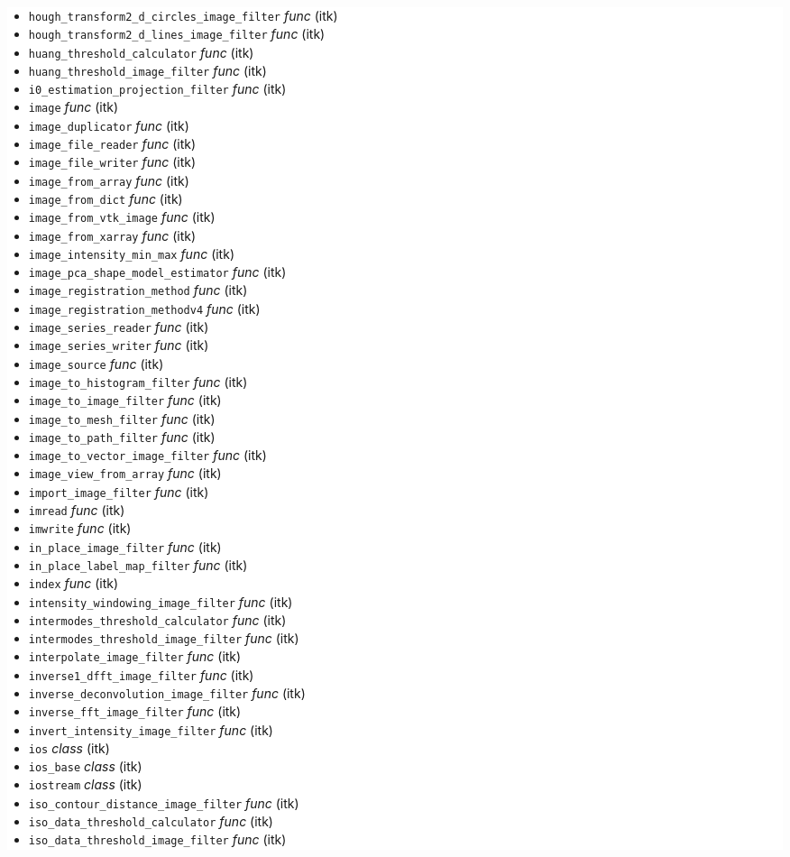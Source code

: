 - `hough_transform2_d_circles_image_filter`  _func_ (itk)
- `hough_transform2_d_lines_image_filter`  _func_ (itk)
- `huang_threshold_calculator`  _func_ (itk)
- `huang_threshold_image_filter`  _func_ (itk)
- `i0_estimation_projection_filter`  _func_ (itk)
- `image`  _func_ (itk)
- `image_duplicator`  _func_ (itk)
- `image_file_reader`  _func_ (itk)
- `image_file_writer`  _func_ (itk)
- `image_from_array`  _func_ (itk)
- `image_from_dict`  _func_ (itk)
- `image_from_vtk_image`  _func_ (itk)
- `image_from_xarray`  _func_ (itk)
- `image_intensity_min_max`  _func_ (itk)
- `image_pca_shape_model_estimator`  _func_ (itk)
- `image_registration_method`  _func_ (itk)
- `image_registration_methodv4`  _func_ (itk)
- `image_series_reader`  _func_ (itk)
- `image_series_writer`  _func_ (itk)
- `image_source`  _func_ (itk)
- `image_to_histogram_filter`  _func_ (itk)
- `image_to_image_filter`  _func_ (itk)
- `image_to_mesh_filter`  _func_ (itk)
- `image_to_path_filter`  _func_ (itk)
- `image_to_vector_image_filter`  _func_ (itk)
- `image_view_from_array`  _func_ (itk)
- `import_image_filter`  _func_ (itk)
- `imread`  _func_ (itk)
- `imwrite`  _func_ (itk)
- `in_place_image_filter`  _func_ (itk)
- `in_place_label_map_filter`  _func_ (itk)
- `index`  _func_ (itk)
- `intensity_windowing_image_filter`  _func_ (itk)
- `intermodes_threshold_calculator`  _func_ (itk)
- `intermodes_threshold_image_filter`  _func_ (itk)
- `interpolate_image_filter`  _func_ (itk)
- `inverse1_dfft_image_filter`  _func_ (itk)
- `inverse_deconvolution_image_filter`  _func_ (itk)
- `inverse_fft_image_filter`  _func_ (itk)
- `invert_intensity_image_filter`  _func_ (itk)
- `ios`  _class_ (itk)
- `ios_base`  _class_ (itk)
- `iostream`  _class_ (itk)
- `iso_contour_distance_image_filter`  _func_ (itk)
- `iso_data_threshold_calculator`  _func_ (itk)
- `iso_data_threshold_image_filter`  _func_ (itk)
